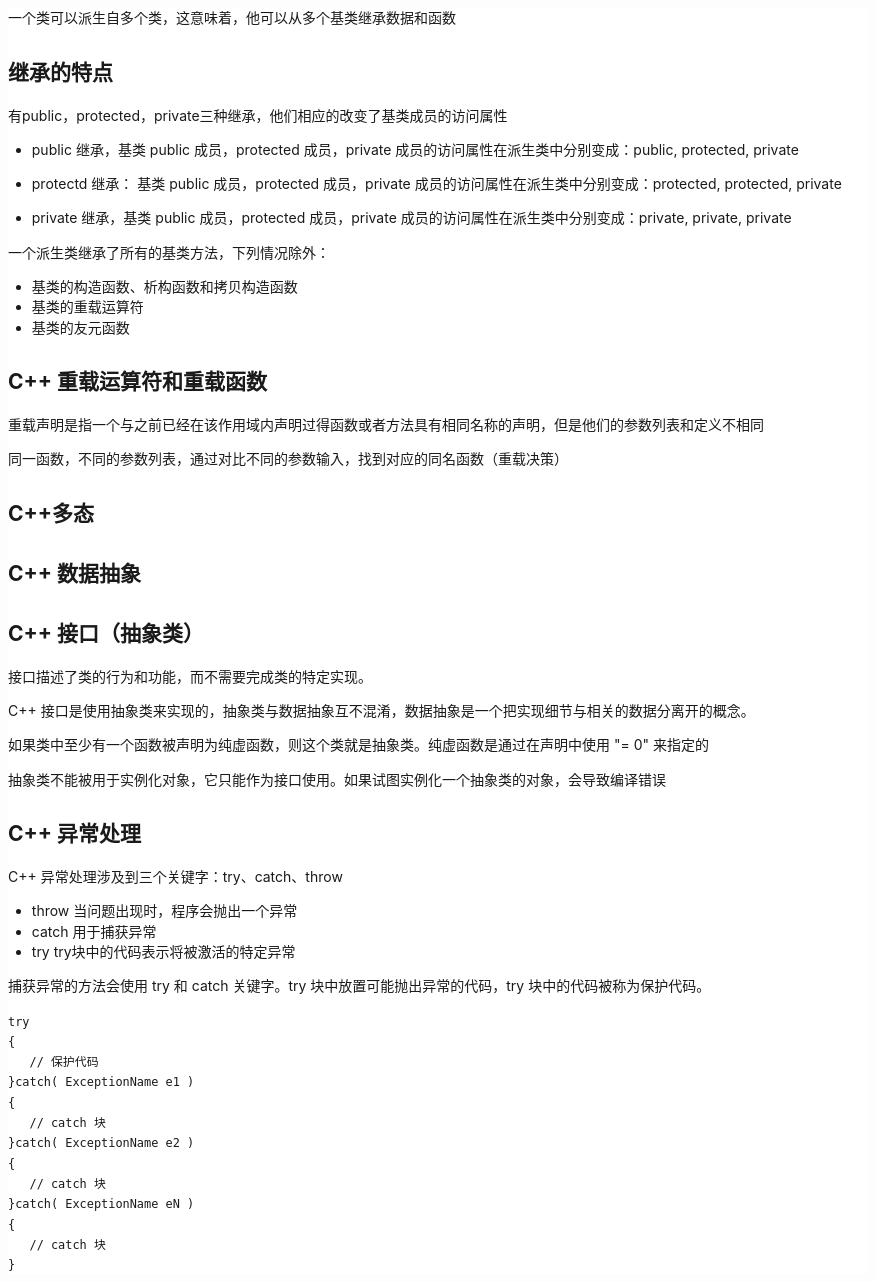 一个类可以派生自多个类，这意味着，他可以从多个基类继承数据和函数


## 继承的特点

有public，protected，private三种继承，他们相应的改变了基类成员的访问属性

* public 继承，基类 public 成员，protected 成员，private 成员的访问属性在派生类中分别变成：public, protected, private

* protectd 继承： 基类 public 成员，protected 成员，private 成员的访问属性在派生类中分别变成：protected, protected, private

* private 继承，基类 public 成员，protected 成员，private 成员的访问属性在派生类中分别变成：private, private, private

一个派生类继承了所有的基类方法，下列情况除外：

* 基类的构造函数、析构函数和拷贝构造函数
* 基类的重载运算符
* 基类的友元函数

## C++ 重载运算符和重载函数

重载声明是指一个与之前已经在该作用域内声明过得函数或者方法具有相同名称的声明，但是他们的参数列表和定义不相同

同一函数，不同的参数列表，通过对比不同的参数输入，找到对应的同名函数（重载决策）


## C++多态

## C++ 数据抽象

## C++ 接口（抽象类）

接口描述了类的行为和功能，而不需要完成类的特定实现。

C++ 接口是使用抽象类来实现的，抽象类与数据抽象互不混淆，数据抽象是一个把实现细节与相关的数据分离开的概念。

如果类中至少有一个函数被声明为纯虚函数，则这个类就是抽象类。纯虚函数是通过在声明中使用 "= 0" 来指定的


抽象类不能被用于实例化对象，它只能作为接口使用。如果试图实例化一个抽象类的对象，会导致编译错误

## C++ 异常处理

C++ 异常处理涉及到三个关键字：try、catch、throw

* throw 当问题出现时，程序会抛出一个异常
* catch 用于捕获异常
* try   try块中的代码表示将被激活的特定异常

捕获异常的方法会使用 try 和 catch 关键字。try 块中放置可能抛出异常的代码，try 块中的代码被称为保护代码。

```
try
{
   // 保护代码
}catch( ExceptionName e1 )
{
   // catch 块
}catch( ExceptionName e2 )
{
   // catch 块
}catch( ExceptionName eN )
{
   // catch 块
}

```
